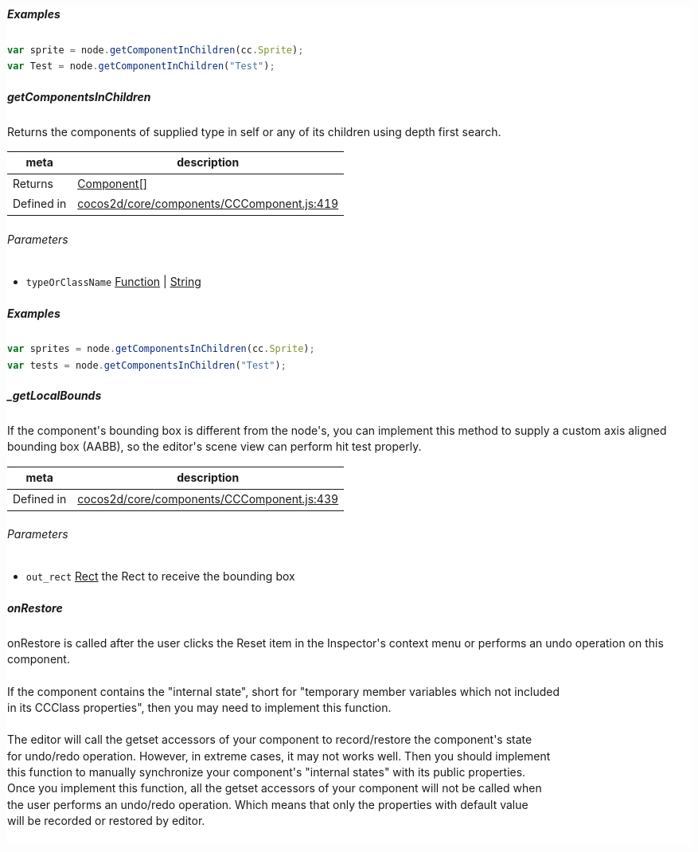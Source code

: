 ##### Examples

```js
var sprite = node.getComponentInChildren(cc.Sprite);
var Test = node.getComponentInChildren("Test");
```

##### getComponentsInChildren

Returns the components of supplied type in self or any of its children using depth first search.

| meta | description |
|------|-------------|
| Returns | <a href="../classes/Component.html" class="crosslink">Component[]</a> 
| Defined in | [cocos2d/core/components/CCComponent.js:419](https://github.com/cocos-creator/engine/blob/ca662e1d8c009e4c070be6fb12c55967f9cdd6f6/cocos2d/core/components/CCComponent.js#L419) |

###### Parameters
- `typeOrClassName` <a href="https://developer.mozilla.org/en/JavaScript/Reference/Global_Objects/Function" class="crosslink external" target="_blank">Function</a> &#124; <a href="https://developer.mozilla.org/en/JavaScript/Reference/Global_Objects/String" class="crosslink external" target="_blank">String</a> 

##### Examples

```js
var sprites = node.getComponentsInChildren(cc.Sprite);
var tests = node.getComponentsInChildren("Test");
```

##### _getLocalBounds

If the component's bounding box is different from the node's, you can implement this method to supply
a custom axis aligned bounding box (AABB), so the editor's scene view can perform hit test properly.

| meta | description |
|------|-------------|
| Defined in | [cocos2d/core/components/CCComponent.js:439](https://github.com/cocos-creator/engine/blob/ca662e1d8c009e4c070be6fb12c55967f9cdd6f6/cocos2d/core/components/CCComponent.js#L439) |

###### Parameters
- `out_rect` <a href="../classes/Rect.html" class="crosslink">Rect</a> the Rect to receive the bounding box


##### onRestore

onRestore is called after the user clicks the Reset item in the Inspector's context menu or performs
an undo operation on this component.<br/>
<br/>
If the component contains the "internal state", short for "temporary member variables which not included<br/>
in its CCClass properties", then you may need to implement this function.<br/>
<br/>
The editor will call the getset accessors of your component to record/restore the component's state<br/>
for undo/redo operation. However, in extreme cases, it may not works well. Then you should implement<br/>
this function to manually synchronize your component's "internal states" with its public properties.<br/>
Once you implement this function, all the getset accessors of your component will not be called when<br/>
the user performs an undo/redo operation. Which means that only the properties with default value<br/>
will be recorded or restored by editor.<br/>
<br/>